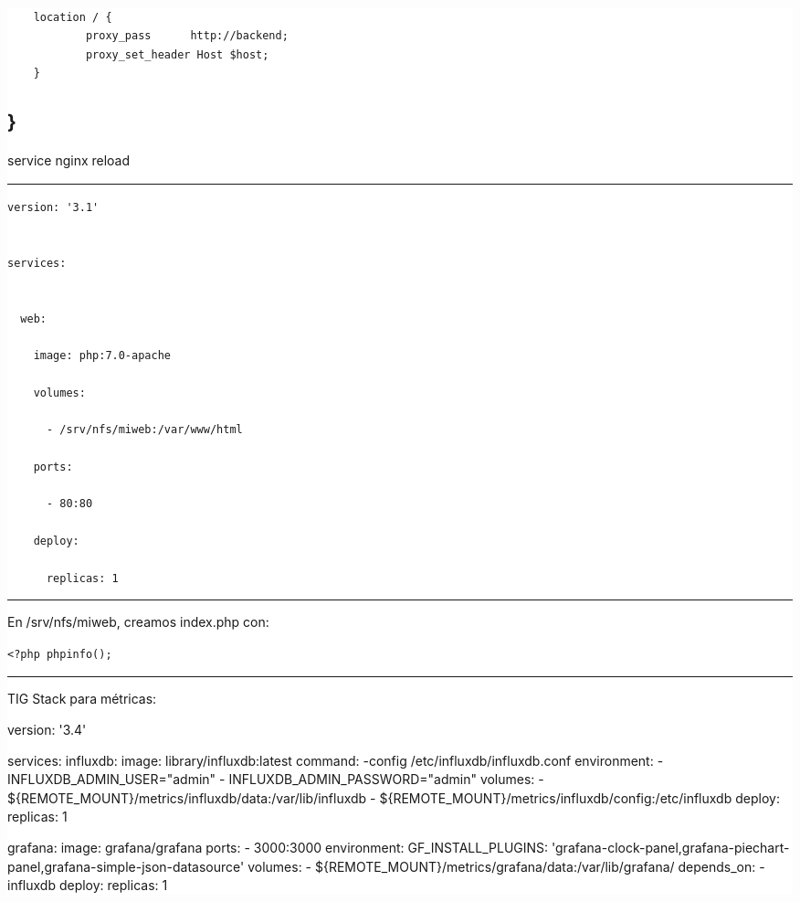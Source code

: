         location / {
                proxy_pass      http://backend;
                proxy_set_header Host $host;
        }
}
------------------------------------------------------------------------

service nginx reload

-----------------------------------------------------------------------------------------------

    version: '3.1'


    services:


      web:

        image: php:7.0-apache

        volumes:

          - /srv/nfs/miweb:/var/www/html

        ports:

          - 80:80

        deploy:

          replicas: 1

------------------------------------------

En /srv/nfs/miweb, creamos index.php con:

    <?php phpinfo();
-----------------------------------------------------------------------------------------------------------------------------------
TIG Stack para métricas:
    
version: '3.4'

services:
  influxdb:
    image: library/influxdb:latest
    command: -config /etc/influxdb/influxdb.conf
    environment:
      - INFLUXDB_ADMIN_USER="admin"
      - INFLUXDB_ADMIN_PASSWORD="admin"
    volumes:
      - ${REMOTE_MOUNT}/metrics/influxdb/data:/var/lib/influxdb
      - ${REMOTE_MOUNT}/metrics/influxdb/config:/etc/influxdb
    deploy:
      replicas: 1

  grafana:
    image: grafana/grafana
    ports:
      - 3000:3000
    environment:
      GF_INSTALL_PLUGINS: 'grafana-clock-panel,grafana-piechart-panel,grafana-simple-json-datasource'
    volumes:
      - ${REMOTE_MOUNT}/metrics/grafana/data:/var/lib/grafana/
    depends_on:
      - influxdb
    deploy:
      replicas: 1
